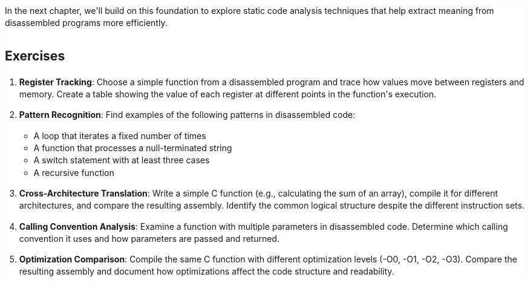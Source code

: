 In the next chapter, we'll build on this foundation to explore static code analysis techniques that help extract meaning from disassembled programs more efficiently.

## Exercises

1. **Register Tracking**: Choose a simple function from a disassembled program and trace how values move between registers and memory. Create a table showing the value of each register at different points in the function's execution.

2. **Pattern Recognition**: Find examples of the following patterns in disassembled code:
   - A loop that iterates a fixed number of times
   - A function that processes a null-terminated string
   - A switch statement with at least three cases
   - A recursive function

3. **Cross-Architecture Translation**: Write a simple C function (e.g., calculating the sum of an array), compile it for different architectures, and compare the resulting assembly. Identify the common logical structure despite the different instruction sets.

4. **Calling Convention Analysis**: Examine a function with multiple parameters in disassembled code. Determine which calling convention it uses and how parameters are passed and returned.

5. **Optimization Comparison**: Compile the same C function with different optimization levels (-O0, -O1, -O2, -O3). Compare the resulting assembly and document how optimizations affect the code structure and readability.